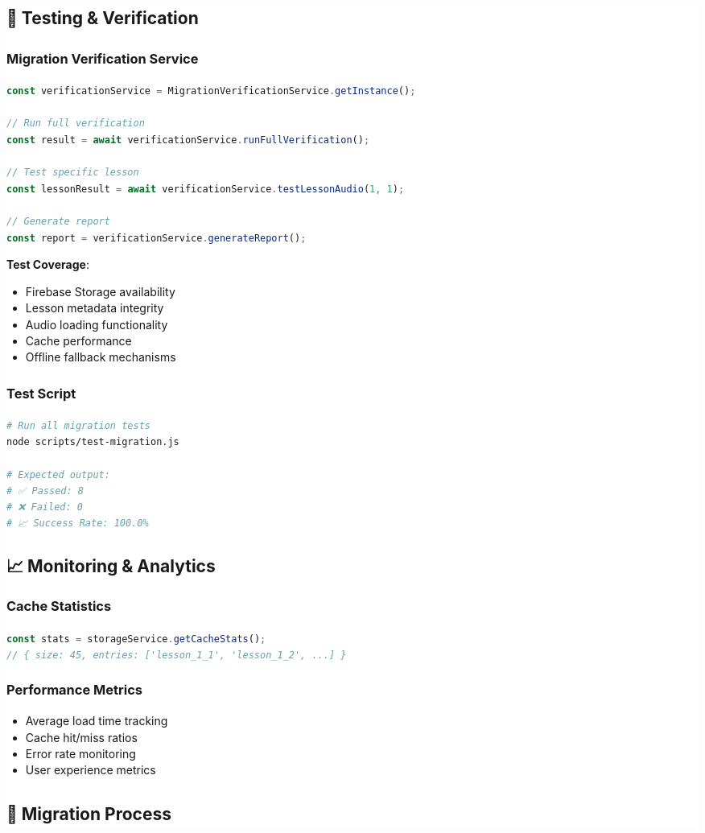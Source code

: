 ## 🧪 Testing & Verification

### Migration Verification Service

```typescript
const verificationService = MigrationVerificationService.getInstance();

// Run full verification
const result = await verificationService.runFullVerification();

// Test specific lesson
const lessonResult = await verificationService.testLessonAudio(1, 1);

// Generate report
const report = verificationService.generateReport();
```

**Test Coverage**:
- Firebase Storage availability
- Lesson metadata integrity
- Audio loading functionality
- Cache performance
- Offline fallback mechanisms

### Test Script

```bash
# Run all migration tests
node scripts/test-migration.js

# Expected output:
# ✅ Passed: 8
# ❌ Failed: 0
# 📈 Success Rate: 100.0%
```

## 📈 Monitoring & Analytics

### Cache Statistics
```typescript
const stats = storageService.getCacheStats();
// { size: 45, entries: ['lesson_1_1', 'lesson_1_2', ...] }
```

### Performance Metrics
- Average load time tracking
- Cache hit/miss ratios
- Error rate monitoring
- User experience metrics

## 🔄 Migration Process
